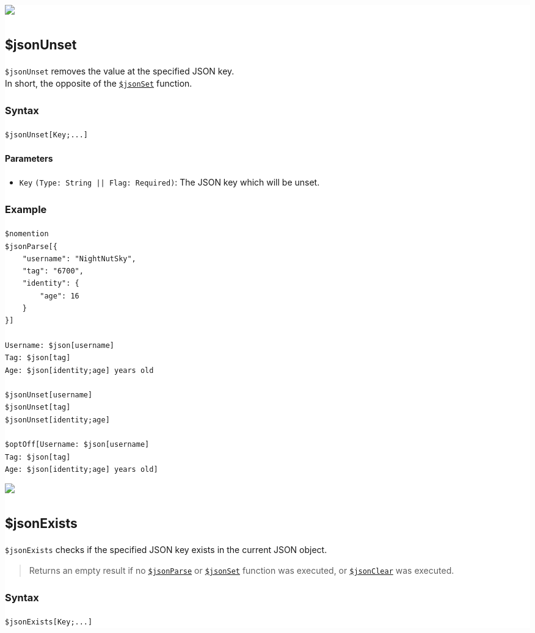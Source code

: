 ![](https://user-images.githubusercontent.com/70456337/214134724-9ea1a4fb-177e-473f-a5ca-a326829a135d.png)

## $jsonUnset
`$jsonUnset` removes the value at the specified JSON key.\
In short, the opposite of the [`$jsonSet`](#jsonset) function.

### Syntax
```
$jsonUnset[Key;...]
```

#### Parameters
- `Key` `(Type: String || Flag: Required)`: The JSON key which will be unset.

### Example
```
$nomention
$jsonParse[{
    "username": "NightNutSky",
    "tag": "6700",
    "identity": {
        "age": 16
    }
}]

Username: $json[username]
Tag: $json[tag]
Age: $json[identity;age] years old

$jsonUnset[username]
$jsonUnset[tag]
$jsonUnset[identity;age]

$optOff[Username: $json[username]
Tag: $json[tag]
Age: $json[identity;age] years old]
```

![](https://user-images.githubusercontent.com/70456337/213921355-924d2647-86ff-4fc8-ac76-8edff1f82b51.png)

## $jsonExists
`$jsonExists` checks if the specified JSON key exists in the current JSON object.

> Returns an empty result if no [`$jsonParse`](#jsonparse) or [`$jsonSet`](#jsonset) function was executed, or [`$jsonClear`](#jsonclear) was executed.

### Syntax
```
$jsonExists[Key;...]
```
